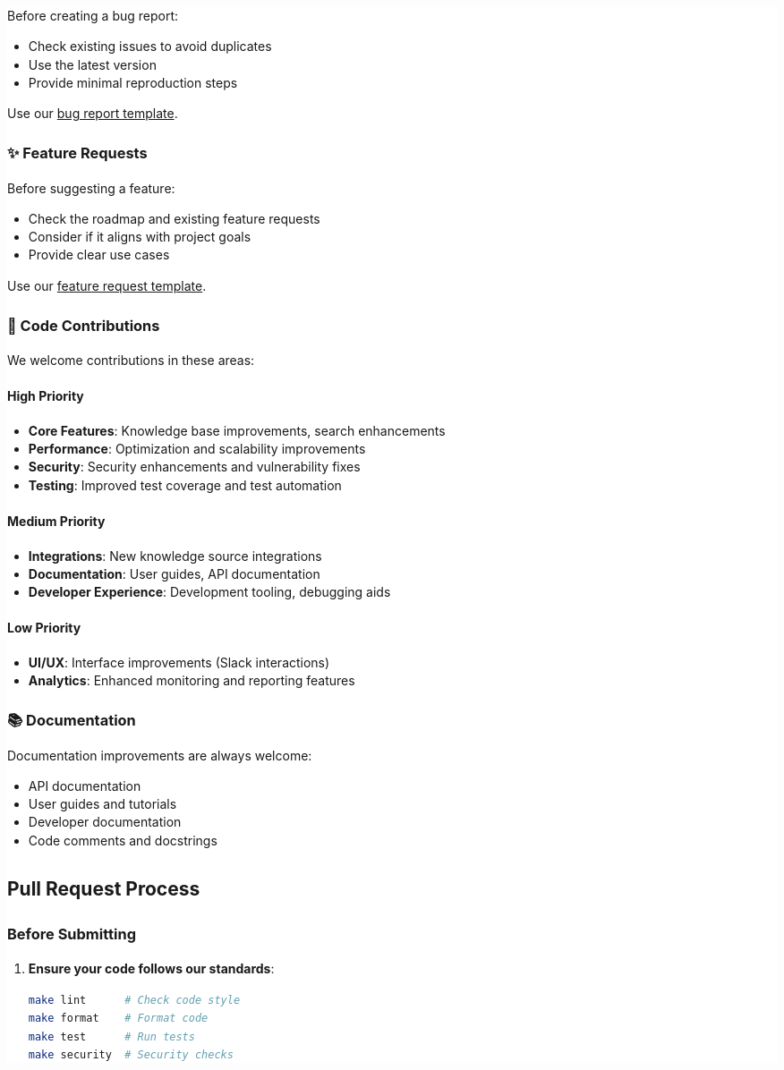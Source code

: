 Before creating a bug report:
- Check existing issues to avoid duplicates
- Use the latest version
- Provide minimal reproduction steps

Use our [bug report template](.github/ISSUE_TEMPLATE/bug_report.yml).

### ✨ Feature Requests

Before suggesting a feature:
- Check the roadmap and existing feature requests
- Consider if it aligns with project goals
- Provide clear use cases

Use our [feature request template](.github/ISSUE_TEMPLATE/feature_request.yml).

### 🔧 Code Contributions

We welcome contributions in these areas:

#### High Priority
- **Core Features**: Knowledge base improvements, search enhancements
- **Performance**: Optimization and scalability improvements
- **Security**: Security enhancements and vulnerability fixes
- **Testing**: Improved test coverage and test automation

#### Medium Priority
- **Integrations**: New knowledge source integrations
- **Documentation**: User guides, API documentation
- **Developer Experience**: Development tooling, debugging aids

#### Low Priority
- **UI/UX**: Interface improvements (Slack interactions)
- **Analytics**: Enhanced monitoring and reporting features

### 📚 Documentation

Documentation improvements are always welcome:
- API documentation
- User guides and tutorials
- Developer documentation
- Code comments and docstrings

## Pull Request Process

### Before Submitting

1. **Ensure your code follows our standards**:
   ```bash
   make lint      # Check code style
   make format    # Format code
   make test      # Run tests
   make security  # Security checks
   ```
